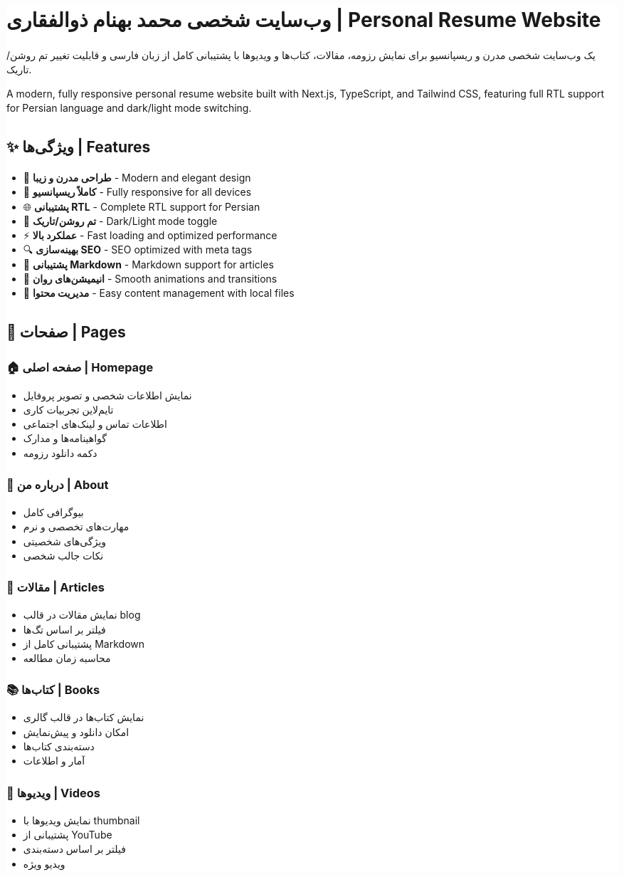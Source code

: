 # وب‌سایت شخصی محمد بهنام ذوالفقاری | Personal Resume Website

یک وب‌سایت شخصی مدرن و ریسپانسیو برای نمایش رزومه، مقالات، کتاب‌ها و ویدیوها با پشتیبانی کامل از زبان فارسی و قابلیت تغییر تم روشن/تاریک.

A modern, fully responsive personal resume website built with Next.js, TypeScript, and Tailwind CSS, featuring full RTL support for Persian language and dark/light mode switching.

## ✨ ویژگی‌ها | Features

- 🎨 **طراحی مدرن و زیبا** - Modern and elegant design
- 📱 **کاملاً ریسپانسیو** - Fully responsive for all devices
- 🌐 **پشتیبانی RTL** - Complete RTL support for Persian
- 🌙 **تم روشن/تاریک** - Dark/Light mode toggle
- ⚡ **عملکرد بالا** - Fast loading and optimized performance
- 🔍 **بهینه‌سازی SEO** - SEO optimized with meta tags
- 📝 **پشتیبانی Markdown** - Markdown support for articles
- 🎯 **انیمیشن‌های روان** - Smooth animations and transitions
- 📂 **مدیریت محتوا** - Easy content management with local files

## 🚀 صفحات | Pages

### 🏠 صفحه اصلی | Homepage
- نمایش اطلاعات شخصی و تصویر پروفایل
- تایم‌لاین تجربیات کاری
- اطلاعات تماس و لینک‌های اجتماعی
- گواهینامه‌ها و مدارک
- دکمه دانلود رزومه

### 👤 درباره من | About
- بیوگرافی کامل
- مهارت‌های تخصصی و نرم
- ویژگی‌های شخصیتی
- نکات جالب شخصی

### 📝 مقالات | Articles
- نمایش مقالات در قالب blog
- فیلتر بر اساس تگ‌ها
- پشتیبانی کامل از Markdown
- محاسبه زمان مطالعه

### 📚 کتاب‌ها | Books
- نمایش کتاب‌ها در قالب گالری
- امکان دانلود و پیش‌نمایش
- دسته‌بندی کتاب‌ها
- آمار و اطلاعات

### 🎥 ویدیوها | Videos
- نمایش ویدیوها با thumbnail
- پشتیبانی از YouTube
- فیلتر بر اساس دسته‌بندی
- ویدیو ویژه
